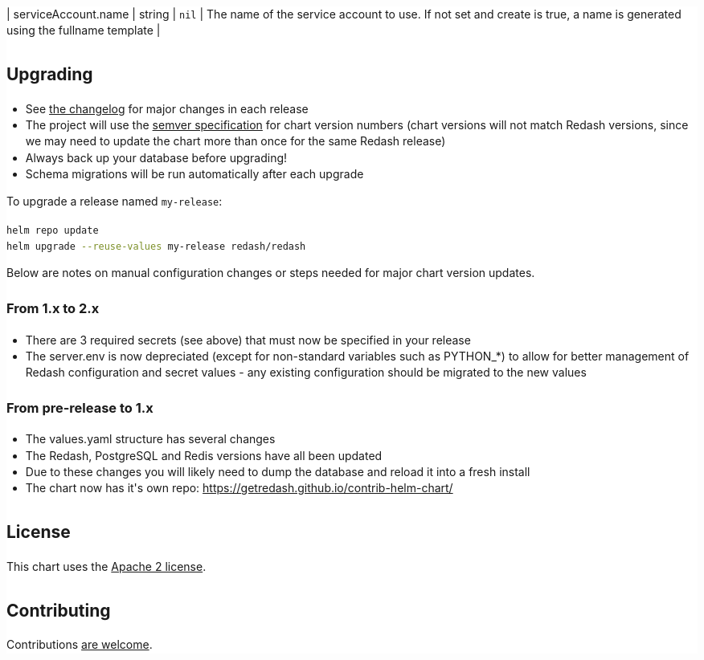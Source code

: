 | serviceAccount.name                       | string | `nil`                                              | The name of the service account to use. If not set and create is true, a name is generated using the fullname template                                                                                                                                                                                                                                                                   |

## Upgrading

- See [the changelog](CHANGELOG.md) for major changes in each release
- The project will use the [semver specification](http://semver.org) for chart version numbers (chart versions will not match Redash versions, since we may need to update the chart more than once for the same Redash release)
- Always back up your database before upgrading!
- Schema migrations will be run automatically after each upgrade

To upgrade a release named `my-release`:

```bash
helm repo update
helm upgrade --reuse-values my-release redash/redash
```

Below are notes on manual configuration changes or steps needed for major chart version updates.

### From 1.x to 2.x

- There are 3 required secrets (see above) that must now be specified in your release
- The server.env is now depreciated (except for non-standard variables such as PYTHON\_\*) to allow for better management of Redash configuration and secret values - any existing configuration should be migrated to the new values

### From pre-release to 1.x

- The values.yaml structure has several changes
- The Redash, PostgreSQL and Redis versions have all been updated
- Due to these changes you will likely need to dump the database and reload it into a fresh install
- The chart now has it's own repo: https://getredash.github.io/contrib-helm-chart/

## License

This chart uses the [Apache 2 license](LICENSE).

## Contributing

Contributions [are welcome](CONTRIBUTING.md).
